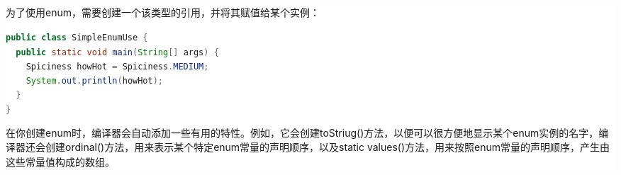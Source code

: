 为了使用enum，需要创建一个该类型的引用，并将其赋值给某个实例：

```java
public class SimpleEnumUse {
  public static void main(String[] args) {
    Spiciness howHot = Spiciness.MEDIUM;
    System.out.println(howHot);
  }
}
```

在你创建enum时，编译器会自动添加一些有用的特性。例如，它会创建toStriug()方法，以便可以很方便地显示某个enum实例的名字，编译器还会创建ordinal()方法，用来表示某个特定enum常量的声明顺序，以及static values()方法，用来按照enum常量的声明顺序，产生由这些常量值构成的数组。







